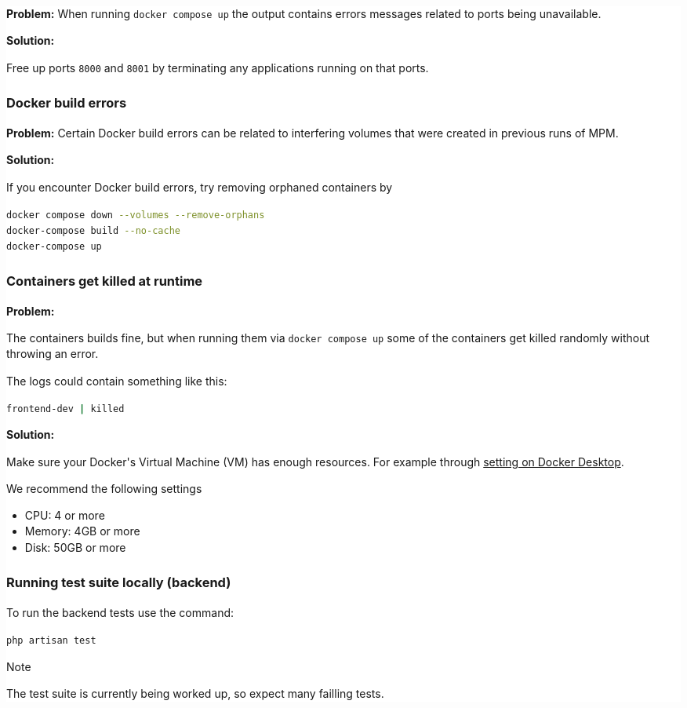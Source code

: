 **Problem:**
When running `docker compose up` the output contains errors messages related to ports being unavailable.

**Solution:**

Free up ports `8000` and `8001` by terminating any applications running on that ports.

### Docker build errors

**Problem:**
Certain Docker build errors can be related to interfering volumes that were created in previous runs of MPM.

**Solution:**

If you encounter Docker build errors, try removing orphaned containers by

```sh
docker compose down --volumes --remove-orphans
docker-compose build --no-cache
docker-compose up
```

### Containers get killed at runtime

**Problem:**

The containers builds fine, but when running them via `docker compose up` some of the containers get killed randomly without throwing an error.

The logs could contain something like this:

```sh
frontend-dev | killed
```

**Solution:**

Make sure your Docker's Virtual Machine (VM) has enough resources.
For example through [setting on Docker Desktop](https://docs.docker.com/desktop/settings-and-maintenance/settings/).

We recommend the following settings

- CPU: 4 or more
- Memory: 4GB or more
- Disk: 50GB or more

### Running test suite locally (backend)

To run the backend tests use the command:

```sh
php artisan test
```

> [!NOTE]
> The test suite is currently being worked up, so expect many failling tests.
